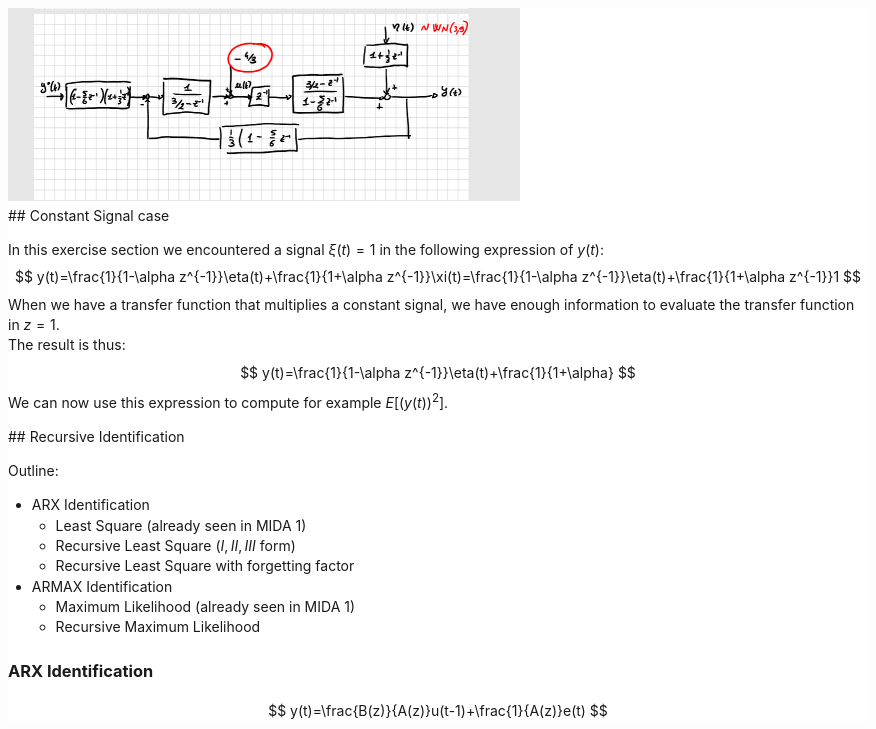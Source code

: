 <img src="images/ses63.PNG" style="zoom:50%">

<div style="page-break-after: always;"></div> 
## Constant Signal case

In this exercise section we encountered a signal $\xi(t)=1$ in the following expression of $y(t)$:
$$
y(t)=\frac{1}{1-\alpha z^{-1}}\eta(t)+\frac{1}{1+\alpha z^{-1}}\xi(t)=\frac{1}{1-\alpha z^{-1}}\eta(t)+\frac{1}{1+\alpha z^{-1}}1
$$
When we have a transfer function that multiplies a constant signal, we have enough information to evaluate the transfer function in $z=1$.  
The result is thus:
$$
y(t)=\frac{1}{1-\alpha z^{-1}}\eta(t)+\frac{1}{1+\alpha}
$$
We can now use this expression to compute for example $E\big[(y(t))^2\big]$.

<div style="page-break-after: always;"></div> 
## Recursive Identification

Outline:

- ARX Identification
  - Least Square (already seen in MIDA 1)
  - Recursive Least Square $(I,II,III$ form$)$
  - Recursive Least Square with forgetting factor
- ARMAX  Identification
  - Maximum Likelihood (already seen in MIDA 1)
  - Recursive Maximum Likelihood

### ARX Identification

$$
y(t)=\frac{B(z)}{A(z)}u(t-1)+\frac{1}{A(z)}e(t)
$$
